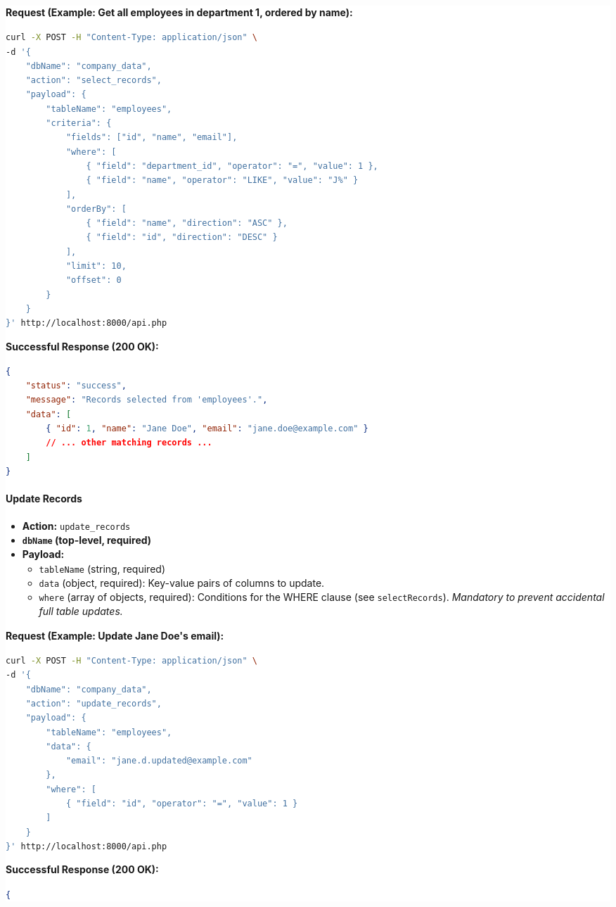 **Request (Example: Get all employees in department 1, ordered by name):**
```bash
curl -X POST -H "Content-Type: application/json" \
-d '{
    "dbName": "company_data",
    "action": "select_records",
    "payload": {
        "tableName": "employees",
        "criteria": {
            "fields": ["id", "name", "email"],
            "where": [
                { "field": "department_id", "operator": "=", "value": 1 },
                { "field": "name", "operator": "LIKE", "value": "J%" }
            ],
            "orderBy": [
                { "field": "name", "direction": "ASC" },
                { "field": "id", "direction": "DESC" }
            ],
            "limit": 10,
            "offset": 0
        }
    }
}' http://localhost:8000/api.php
```
**Successful Response (200 OK):**
```json
{
    "status": "success",
    "message": "Records selected from 'employees'.",
    "data": [
        { "id": 1, "name": "Jane Doe", "email": "jane.doe@example.com" }
        // ... other matching records ...
    ]
}
```

#### Update Records

*   **Action:** `update_records`
*   **`dbName` (top-level, required)**
*   **Payload:**
    *   `tableName` (string, required)
    *   `data` (object, required): Key-value pairs of columns to update.
    *   `where` (array of objects, required): Conditions for the WHERE clause (see `selectRecords`). *Mandatory to prevent accidental full table updates.*

**Request (Example: Update Jane Doe's email):**
```bash
curl -X POST -H "Content-Type: application/json" \
-d '{
    "dbName": "company_data",
    "action": "update_records",
    "payload": {
        "tableName": "employees",
        "data": {
            "email": "jane.d.updated@example.com"
        },
        "where": [
            { "field": "id", "operator": "=", "value": 1 }
        ]
    }
}' http://localhost:8000/api.php
```
**Successful Response (200 OK):**
```json
{
```